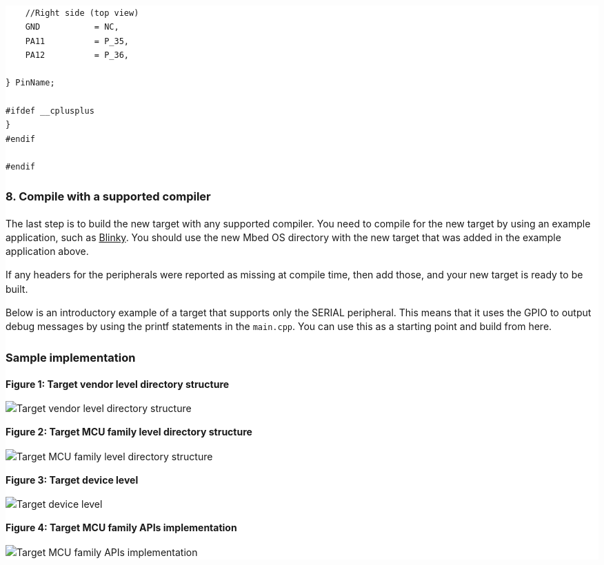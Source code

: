 ```
    //Right side (top view)
    GND           = NC,
    PA11          = P_35,
    PA12          = P_36,

} PinName;

#ifdef __cplusplus
}
#endif

#endif
```


### 8. Compile with a supported compiler

The last step is to build the new target with any supported compiler. You need to compile for the new target by using an example application, such as [Blinky](https://github.com/ARMmbed/mbed_Cloud_Docs/pull/812#discussion_r199161037). You should use the new Mbed OS directory with the new target that was added in the example application above.

If any headers for the peripherals were reported as missing at compile time, then add those, and your new target is ready to be built.

Below is an introductory example of a target that supports only the SERIAL peripheral. This means that it uses the GPIO to output debug messages by using the printf statements in the `main.cpp`. You can use this as a starting point and build from here.


### **Sample implementation**

**Figure 1: Target vendor level directory structure**

<span class="images">![](https://s3-us-west-2.amazonaws.com/cloud-docs-images/Picture1.png)<span>Target vendor level directory structure</span></span>



**Figure 2: Target MCU family level directory structure**

<span class="images">![](https://s3-us-west-2.amazonaws.com/cloud-docs-images/Picture2.png)<span>Target MCU family level directory structure</span></span>



**Figure 3: Target device level**

<span class="images">![](https://s3-us-west-2.amazonaws.com/cloud-docs-images/Picture3.png)<span>Target device level</span></span>



**Figure 4: Target MCU family APIs implementation**

<span class="images">![](https://s3-us-west-2.amazonaws.com/cloud-docs-images/Picture4.png)<span>Target MCU family APIs implementation</span></span>

